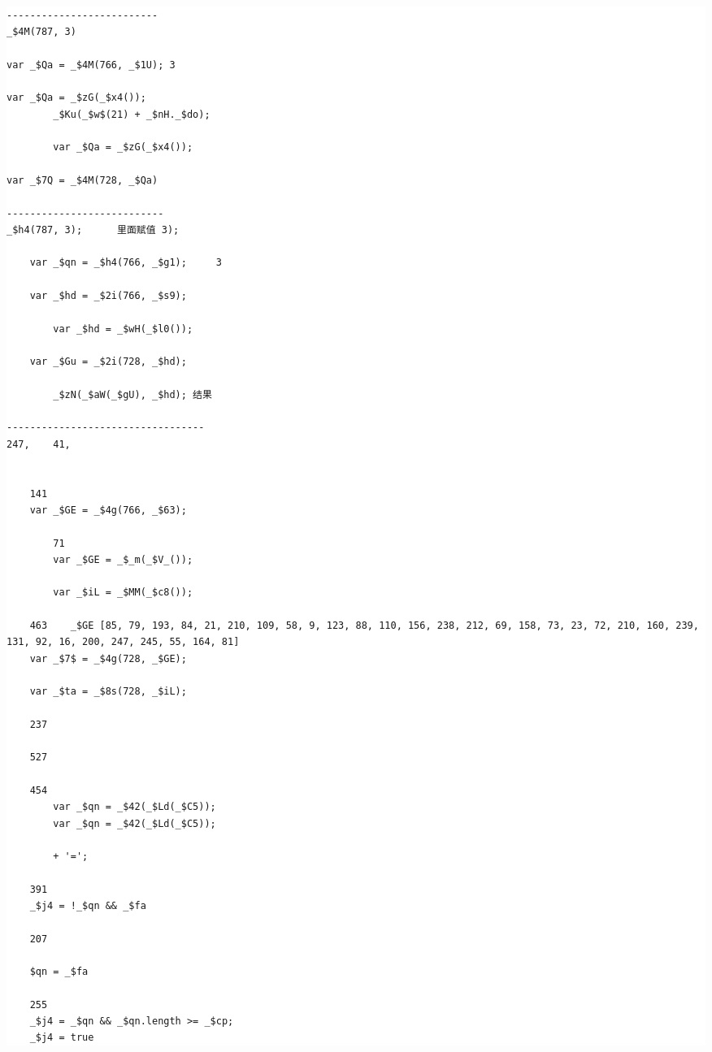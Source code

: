     --------------------------
    _$4M(787, 3)
    
    var _$Qa = _$4M(766, _$1U); 3
    
    var _$Qa = _$zG(_$x4());
            _$Ku(_$w$(21) + _$nH._$do);
            
            var _$Qa = _$zG(_$x4());
    
    var _$7Q = _$4M(728, _$Qa)
    
    ---------------------------
    _$h4(787, 3);      里面赋值 3);
        
        var _$qn = _$h4(766, _$g1);     3
        
        var _$hd = _$2i(766, _$s9);
        
            var _$hd = _$wH(_$l0());            
                
        var _$Gu = _$2i(728, _$hd);
                
            _$zN(_$aW(_$gU), _$hd); 结果
            
    ----------------------------------
    247,    41, 
        
        
        141
        var _$GE = _$4g(766, _$63);
        
            71
            var _$GE = _$_m(_$V_());
            
            var _$iL = _$MM(_$c8());
        
        463    _$GE [85, 79, 193, 84, 21, 210, 109, 58, 9, 123, 88, 110, 156, 238, 212, 69, 158, 73, 23, 72, 210, 160, 239, 131, 92, 16, 200, 247, 245, 55, 164, 81]
        var _$7$ = _$4g(728, _$GE);
        
        var _$ta = _$8s(728, _$iL);
        
        237
        
        527
        
        454
            var _$qn = _$42(_$Ld(_$C5));
            var _$qn = _$42(_$Ld(_$C5));
            
            + '=';
            
        391
        _$j4 = !_$qn && _$fa
        
        207
        
        $qn = _$fa
        
        255
        _$j4 = _$qn && _$qn.length >= _$cp;
        _$j4 = true
        